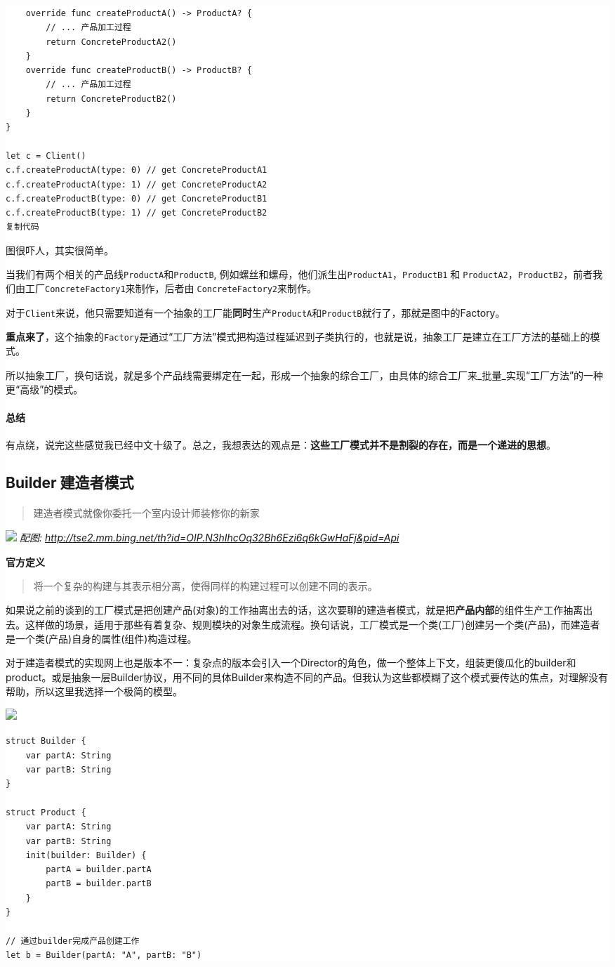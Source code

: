 ```text
    override func createProductA() -> ProductA? {
        // ... 产品加工过程
        return ConcreteProductA2()
    }
    override func createProductB() -> ProductB? {
        // ... 产品加工过程
        return ConcreteProductB2()
    }
}

let c = Client()
c.f.createProductA(type: 0) // get ConcreteProductA1
c.f.createProductA(type: 1) // get ConcreteProductA2
c.f.createProductB(type: 0) // get ConcreteProductB1
c.f.createProductB(type: 1) // get ConcreteProductB2
复制代码
```

图很吓人，其实很简单。

当我们有两个相关的产品线`ProductA`和`ProductB`, 例如螺丝和螺母，他们派生出`ProductA1`，`ProductB1` 和 `ProductA2`，`ProductB2`，前者我们由工厂`ConcreteFactory1`来制作，后者由 `ConcreteFactory2`来制作。

对于`Client`来说，他只需要知道有一个抽象的工厂能**同时**生产`ProductA`和`ProductB`就行了，那就是图中的Factory。

**重点来了**，这个抽象的`Factory`是通过“工厂方法”模式把构造过程延迟到子类执行的，也就是说，抽象工厂是建立在工厂方法的基础上的模式。

所以抽象工厂，换句话说，就是多个产品线需要绑定在一起，形成一个抽象的综合工厂，由具体的综合工厂来_批量_实现“工厂方法”的一种更“高级”的模式。

#### 总结

有点绕，说完这些感觉我已经中文十级了。总之，我想表达的观点是：**这些工厂模式并不是割裂的存在，而是一个递进的思想**。

## Builder 建造者模式

> 建造者模式就像你委托一个室内设计师装修你的新家

![](https://user-gold-cdn.xitu.io/2018/3/15/16228bcaa20fed51?imageView2/0/w/1280/h/960/format/webp/ignore-error/1) _配图: http://tse2.mm.bing.net/th?id=OIP.N3hIhcOq32Bh6Ezi6q6kGwHaFj&pid=Api_

**官方定义**

> 将一个复杂的构建与其表示相分离，使得同样的构建过程可以创建不同的表示。

如果说之前的谈到的工厂模式是把创建产品\(对象\)的工作抽离出去的话，这次要聊的建造者模式，就是把**产品内部**的组件生产工作抽离出去。这样做的场景，适用于那些有着复杂、规则模块的对象生成流程。换句话说，工厂模式是一个类\(工厂\)创建另一个类\(产品\)，而建造者是一个类\(产品\)自身的属性\(组件\)构造过程。

对于建造者模式的实现网上也是版本不一：复杂点的版本会引入一个Director的角色，做一个整体上下文，组装更傻瓜化的builder和product。或是抽象一层Builder协议，用不同的具体Builder来构造不同的产品。但我认为这些都模糊了这个模式要传达的焦点，对理解没有帮助，所以这里我选择一个极简的模型。

![](https://user-gold-cdn.xitu.io/2018/3/15/16228bd251c56c84?imageView2/0/w/1280/h/960/format/webp/ignore-error/1)

```text
struct Builder {
    var partA: String
    var partB: String
}

struct Product {
    var partA: String
    var partB: String
    init(builder: Builder) {
        partA = builder.partA
        partB = builder.partB
    }
}

// 通过builder完成产品创建工作
let b = Builder(partA: "A", partB: "B")
```